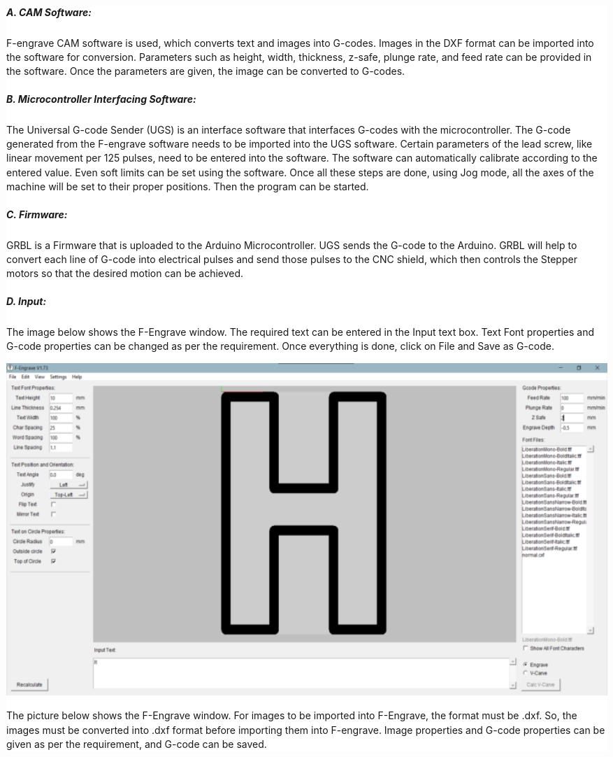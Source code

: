 ##### A. CAM Software:
F-engrave CAM software is used, which converts text and images into G-codes. Images in the DXF format can be imported into the software for conversion. Parameters such as height, width, thickness, z-safe, plunge rate, and feed rate can be provided in the software. Once the parameters are given, the image can be converted to G-codes.

##### B. Microcontroller Interfacing Software:
The Universal G-code Sender (UGS) is an interface software that interfaces G-codes with the microcontroller. The G-code generated from the F-engrave software needs to be imported into the UGS software. Certain parameters of the lead screw, like linear movement per 125 pulses, need to be entered into the software. The software can automatically calibrate according to the entered value. Even soft limits can be set using the software. Once all these steps are done, using Jog mode, all the axes of the machine will be set to their proper positions. Then the program can be started.

##### C. Firmware:
GRBL is a Firmware that is uploaded to the Arduino Microcontroller. UGS sends the G-code to the Arduino. GRBL will help to convert each line of G-code into electrical pulses and send those pulses to the CNC shield, which then controls the Stepper motors so that the desired motion can be achieved.

##### D. Input:
The image below shows the F-Engrave window. The required text can be entered in the Input text box. Text Font properties and G-code properties can be changed as per the requirement. Once everything is done, click on File and Save as G-code.

<p align="center">
<img src="images/F_engrave_text.png" height="100%" width="100%">
</p>

The picture below shows the F-Engrave window. For images to be imported into F-Engrave, the format must be .dxf. So, the images must be converted into .dxf format before importing them into F-engrave. Image properties and G-code properties can be given as per the requirement, and G-code can be saved.
